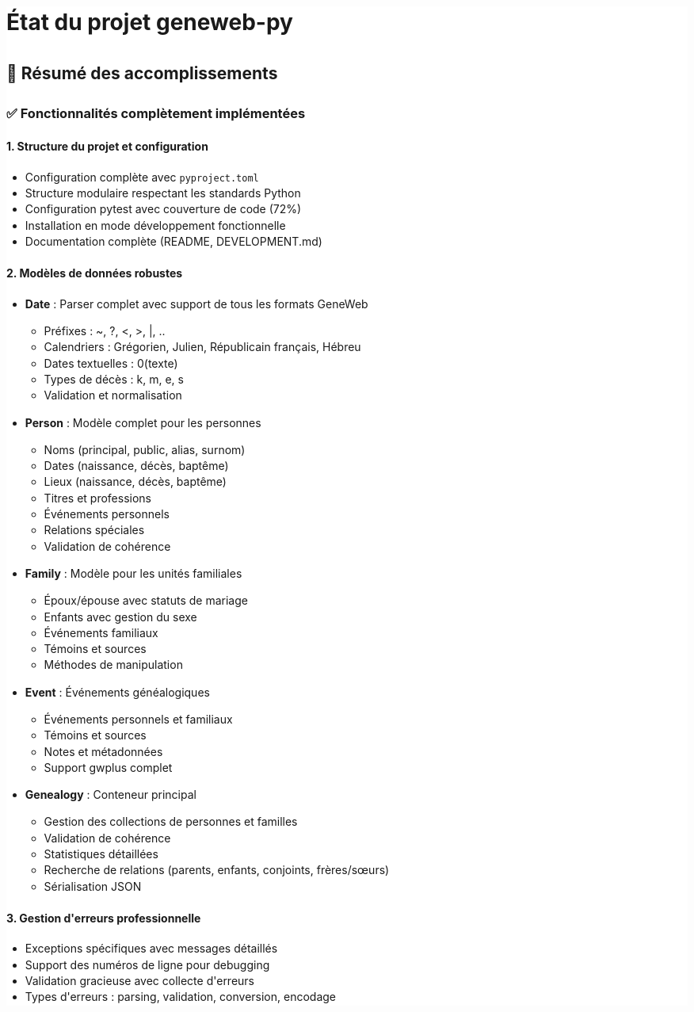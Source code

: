 # État du projet geneweb-py

## 🎉 Résumé des accomplissements

### ✅ Fonctionnalités complètement implémentées

#### 1. **Structure du projet et configuration**
- Configuration complète avec `pyproject.toml`
- Structure modulaire respectant les standards Python
- Configuration pytest avec couverture de code (72%)
- Installation en mode développement fonctionnelle
- Documentation complète (README, DEVELOPMENT.md)

#### 2. **Modèles de données robustes**
- **Date** : Parser complet avec support de tous les formats GeneWeb
  - Préfixes : ~, ?, <, >, |, ..
  - Calendriers : Grégorien, Julien, Républicain français, Hébreu
  - Dates textuelles : 0(texte)
  - Types de décès : k, m, e, s
  - Validation et normalisation

- **Person** : Modèle complet pour les personnes
  - Noms (principal, public, alias, surnom)
  - Dates (naissance, décès, baptême)
  - Lieux (naissance, décès, baptême)
  - Titres et professions
  - Événements personnels
  - Relations spéciales
  - Validation de cohérence

- **Family** : Modèle pour les unités familiales
  - Époux/épouse avec statuts de mariage
  - Enfants avec gestion du sexe
  - Événements familiaux
  - Témoins et sources
  - Méthodes de manipulation

- **Event** : Événements généalogiques
  - Événements personnels et familiaux
  - Témoins et sources
  - Notes et métadonnées
  - Support gwplus complet

- **Genealogy** : Conteneur principal
  - Gestion des collections de personnes et familles
  - Validation de cohérence
  - Statistiques détaillées
  - Recherche de relations (parents, enfants, conjoints, frères/sœurs)
  - Sérialisation JSON

#### 3. **Gestion d'erreurs professionnelle**
- Exceptions spécifiques avec messages détaillés
- Support des numéros de ligne pour debugging
- Validation gracieuse avec collecte d'erreurs
- Types d'erreurs : parsing, validation, conversion, encodage
